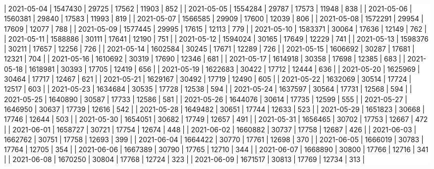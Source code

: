 | 2021-05-04 | 1547430 | 29725 | 17562 | 11903 | 852 |
| 2021-05-05 | 1554284 | 29787 | 17573 | 11948 | 838 |
| 2021-05-06 | 1560381 | 29840 | 17583 | 11993 | 819 |
| 2021-05-07 | 1566585 | 29909 | 17600 | 12039 | 806 |
| 2021-05-08 | 1572291 | 29954 | 17609 | 12077 | 788 |
| 2021-05-09 | 1577445 | 29995 | 17615 | 12113 | 779 |
| 2021-05-10 | 1583371 | 30064 | 17636 | 12149 | 762 |
| 2021-05-11 | 1588886 | 30111 | 17641 | 12190 | 751 |
| 2021-05-12 | 1594024 | 30165 | 17649 | 12229 | 741 |
| 2021-05-13 | 1598376 | 30211 | 17657 | 12256 | 726 |
| 2021-05-14 | 1602584 | 30245 | 17671 | 12289 | 726 |
| 2021-05-15 | 1606692 | 30287 | 17681 | 12321 | 704 |
| 2021-05-16 | 1610692 | 30319 | 17690 | 12346 | 681 |
| 2021-05-17 | 1614918 | 30358 | 17698 | 12385 | 683 |
| 2021-05-18 | 1618981 | 30393 | 17705 | 12419 | 656 |
| 2021-05-19 | 1622683 | 30422 | 17712 | 12444 | 636 |
| 2021-05-20 | 1625969 | 30464 | 17717 | 12467 | 621 |
| 2021-05-21 | 1629167 | 30492 | 17719 | 12490 | 605 |
| 2021-05-22 | 1632069 | 30514 | 17724 | 12517 | 603 |
| 2021-05-23 | 1634684 | 30535 | 17728 | 12538 | 594 |
| 2021-05-24 | 1637597 | 30564 | 17731 | 12568 | 594 |
| 2021-05-25 | 1640890 | 30587 | 17733 | 12586 | 581 |
| 2021-05-26 | 1644076 | 30614 | 17735 | 12599 | 555 |
| 2021-05-27 | 1646950 | 30637 | 17739 | 12616 | 542 |
| 2021-05-28 | 1649482 | 30651 | 17744 | 12633 | 523 |
| 2021-05-29 | 1651823 | 30668 | 17746 | 12644 | 503 |
| 2021-05-30 | 1654051 | 30682 | 17749 | 12657 | 491 |
| 2021-05-31 | 1656465 | 30702 | 17753 | 12667 | 472 |
| 2021-06-01 | 1658727 | 30721 | 17754 | 12674 | 448 |
| 2021-06-02 | 1660882 | 30737 | 17758 | 12687 | 426 |
| 2021-06-03 | 1662762 | 30751 | 17758 | 12693 | 399 |
| 2021-06-04 | 1664422 | 30770 | 17761 | 12698 | 370 |
| 2021-06-05 | 1666019 | 30783 | 17764 | 12705 | 354 |
| 2021-06-06 | 1667389 | 30790 | 17765 | 12710 | 344 |
| 2021-06-07 | 1668890 | 30800 | 17766 | 12716 | 341 |
| 2021-06-08 | 1670250 | 30804 | 17768 | 12724 | 323 |
| 2021-06-09 | 1671517 | 30813 | 17769 | 12734 | 313 |